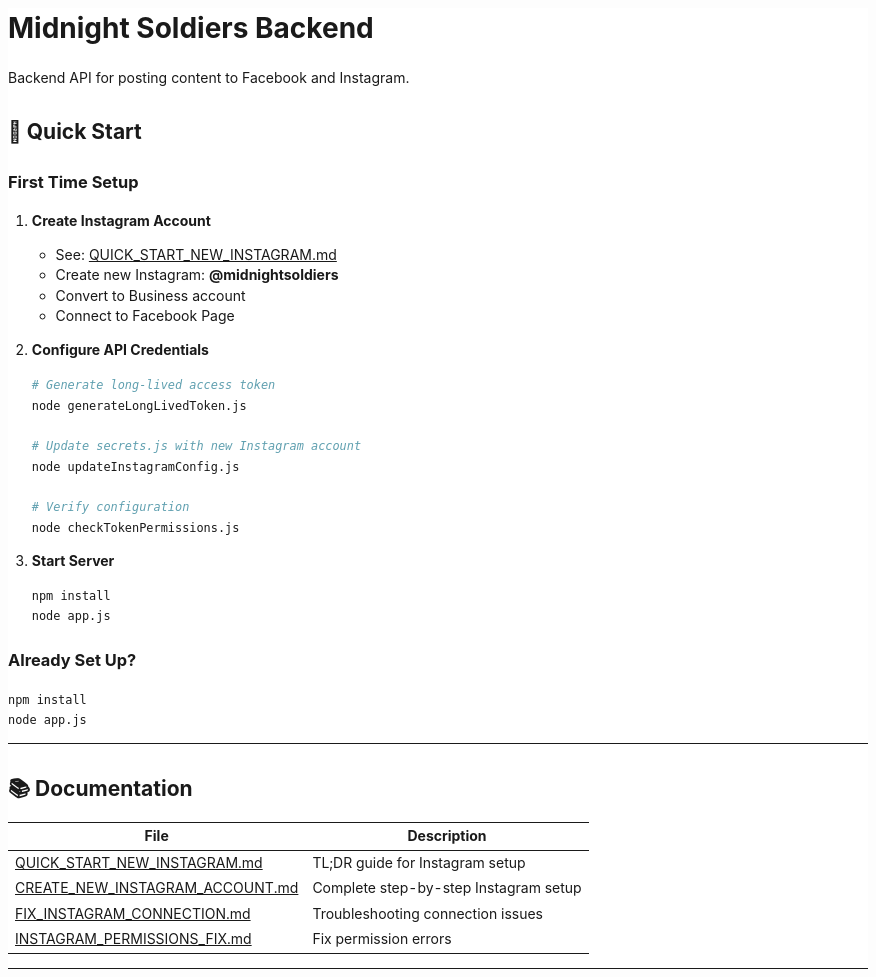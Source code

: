 # Midnight Soldiers Backend

Backend API for posting content to Facebook and Instagram.

## 🚀 Quick Start

### First Time Setup

1. **Create Instagram Account**
   - See: [QUICK_START_NEW_INSTAGRAM.md](./QUICK_START_NEW_INSTAGRAM.md)
   - Create new Instagram: **@midnightsoldiers**
   - Convert to Business account
   - Connect to Facebook Page

2. **Configure API Credentials**
   ```bash
   # Generate long-lived access token
   node generateLongLivedToken.js
   
   # Update secrets.js with new Instagram account
   node updateInstagramConfig.js
   
   # Verify configuration
   node checkTokenPermissions.js
   ```

3. **Start Server**
   ```bash
   npm install
   node app.js
   ```

### Already Set Up?

```bash
npm install
node app.js
```

---

## 📚 Documentation

| File | Description |
|------|-------------|
| [QUICK_START_NEW_INSTAGRAM.md](./QUICK_START_NEW_INSTAGRAM.md) | TL;DR guide for Instagram setup |
| [CREATE_NEW_INSTAGRAM_ACCOUNT.md](./CREATE_NEW_INSTAGRAM_ACCOUNT.md) | Complete step-by-step Instagram setup |
| [FIX_INSTAGRAM_CONNECTION.md](./FIX_INSTAGRAM_CONNECTION.md) | Troubleshooting connection issues |
| [INSTAGRAM_PERMISSIONS_FIX.md](./INSTAGRAM_PERMISSIONS_FIX.md) | Fix permission errors |

---